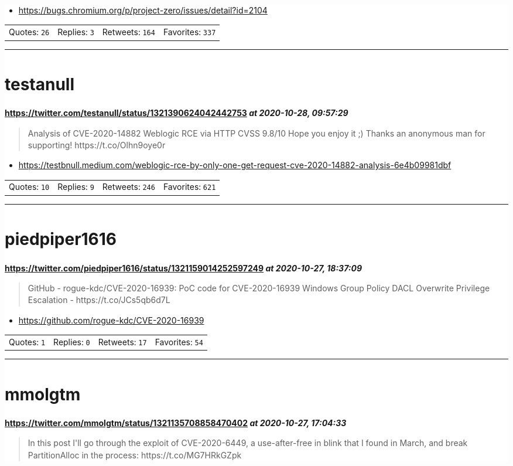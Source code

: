 * https://bugs.chromium.org/p/project-zero/issues/detail?id=2104

<table><tr>
<td>Quotes: <code>26</code></td>
<td>Replies: <code>3</code></td>
<td>Retweets: <code>164</code></td>
<td>Favorites: <code>337</code></td>
</tr></table>

---

# testanull
**https://twitter.com/testanull/status/1321390624042442753 _at 2020-10-28, 09:57:29_**
<blockquote>
Analysis of CVE-2020-14882
Weblogic RCE via HTTP CVSS 9.8/10
Hope you enjoy it ;)
Thanks an anonymous man for supporting!
https://t.co/Olhn9oye0r
</blockquote>

* https://testbnull.medium.com/weblogic-rce-by-only-one-get-request-cve-2020-14882-analysis-6e4b09981dbf

<table><tr>
<td>Quotes: <code>10</code></td>
<td>Replies: <code>9</code></td>
<td>Retweets: <code>246</code></td>
<td>Favorites: <code>621</code></td>
</tr></table>

---

# piedpiper1616
**https://twitter.com/piedpiper1616/status/1321159014252597249 _at 2020-10-27, 18:37:09_**
<blockquote>
GitHub - rogue-kdc/CVE-2020-16939: PoC code for CVE-2020-16939 Windows Group Policy DACL Overwrite Privilege Escalation - https://t.co/JCs5qb6d7L
</blockquote>

* https://github.com/rogue-kdc/CVE-2020-16939

<table><tr>
<td>Quotes: <code>1</code></td>
<td>Replies: <code>0</code></td>
<td>Retweets: <code>17</code></td>
<td>Favorites: <code>54</code></td>
</tr></table>

---

# mmolgtm
**https://twitter.com/mmolgtm/status/1321135708858470402 _at 2020-10-27, 17:04:33_**
<blockquote>
In this post I'll go through the exploit of CVE-2020-6449, a use-after-free in blink that I found in March, and break PartitionAlloc in the process: https://t.co/MG7HRkGZpk
</blockquote>
